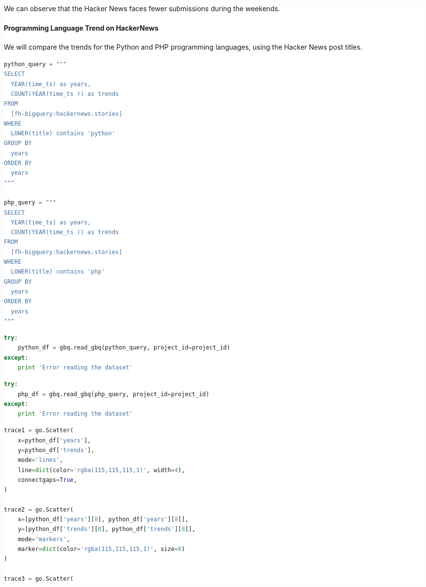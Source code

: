 We can observe that the Hacker News faces fewer submissions during the weekends.
#### Programming Language Trend on HackerNews
We will compare the trends for the Python and PHP programming languages, using the Hacker News post titles.

```python
python_query = """
SELECT
  YEAR(time_ts) as years,
  COUNT(YEAR(time_ts )) as trends
FROM
  [fh-bigquery:hackernews.stories]
WHERE
  LOWER(title) contains 'python'
GROUP BY
  years
ORDER BY
  years
"""

php_query = """
SELECT
  YEAR(time_ts) as years,
  COUNT(YEAR(time_ts )) as trends
FROM
  [fh-bigquery:hackernews.stories]
WHERE
  LOWER(title) contains 'php'
GROUP BY
  years
ORDER BY
  years
"""
```

```python
try:
    python_df = gbq.read_gbq(python_query, project_id=project_id)
except:
    print 'Error reading the dataset'
```

```python
try:
    php_df = gbq.read_gbq(php_query, project_id=project_id)
except:
    print 'Error reading the dataset'
```

```python
trace1 = go.Scatter(
    x=python_df['years'],
    y=python_df['trends'],
    mode='lines',
    line=dict(color='rgba(115,115,115,1)', width=4),
    connectgaps=True,
)

trace2 = go.Scatter(
    x=[python_df['years'][0], python_df['years'][8]],
    y=[python_df['trends'][0], python_df['trends'][8]],
    mode='markers',
    marker=dict(color='rgba(115,115,115,1)', size=8)
)

trace3 = go.Scatter(
```